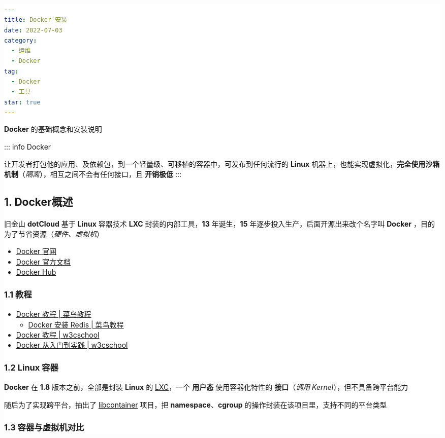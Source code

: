 ```yaml
---
title: Docker 安装
date: 2022-07-03
category:
  - 运维
  - Docker
tag:
  - Docker
  - 工具
star: true
---
```


**Docker** 的基础概念和安装说明



::: info Docker

让开发者打包他的应用、及依赖包，到一个轻量级、可移植的容器中，可发布到任何流行的 **Linux** 机器上，也能实现虚拟化，**完全使用沙箱机制**（*隔离*），相互之间不会有任何接口，且 **开销极低**
:::

## 1. Docker概述

旧金山 **dotCloud** 基于 **Linux** 容器技术 **LXC** 封装的内部工具，**13** 年诞生，**15** 年逐步投入生产，后面开源出来改个名字叫 **Docker** ，目的为了节省资源（*硬件、虚拟机*）

- [Docker 官网](https://www.docker.com/) 
- [Docker 官方文档](https://docs.docker.com/) 
- [Docker Hub](https://hub.docker.com/) 

### 1.1 教程

<iframe src="//player.bilibili.com/player.html?aid=838132893&bvid=BV1Du411S7Rw&cid=191591478&page=2" scrolling="no" border="0" frameborder="no" framespacing="0" allowfullscreen="true" style="width: 100%; height: 380px;"> </iframe>

- [Docker 教程 | 菜鸟教程](https://www.runoob.com/docker/docker-tutorial.html)
  - [Docker 安装 Redis | 菜鸟教程](https://www.runoob.com/docker/docker-install-redis.html)
- [Docker 教程 | w3cschool](https://www.w3cschool.cn/docker/)
- [Docker 从入门到实践 | w3cschool](https://www.w3cschool.cn/reqsgr/) 

### 1.2 Linux 容器

**Docker** 在 **1.8** 版本之前，全部是封装 **Linux** 的 [LXC](https://linuxcontainers.org/lxc/introduction/)，一个 **用户态** 使用容器化特性的 **接口**（*调用 Kernel*），但不具备跨平台能力

随后为了实现跨平台，抽出了 [libcontainer](https://linuxcontainers.org/lxc/introduction/) 项目，把 **namespace**、**cgroup** 的操作封装在该项目里，支持不同的平台类型

### 1.3 容器与虚拟机对比
